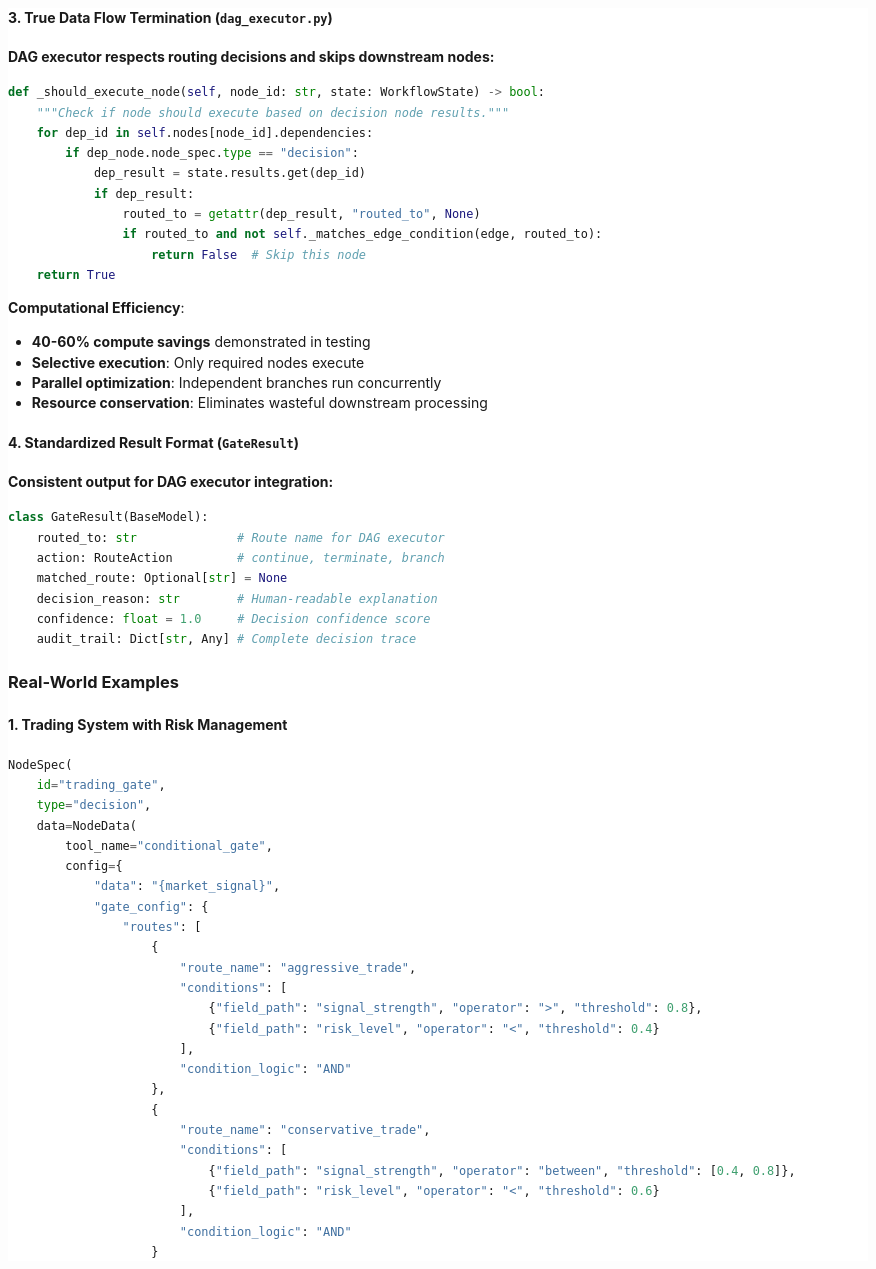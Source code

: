 #### 3. True Data Flow Termination (`dag_executor.py`)
**DAG executor respects routing decisions and skips downstream nodes:**

```python
def _should_execute_node(self, node_id: str, state: WorkflowState) -> bool:
    """Check if node should execute based on decision node results."""
    for dep_id in self.nodes[node_id].dependencies:
        if dep_node.node_spec.type == "decision":
            dep_result = state.results.get(dep_id)
            if dep_result:
                routed_to = getattr(dep_result, "routed_to", None)
                if routed_to and not self._matches_edge_condition(edge, routed_to):
                    return False  # Skip this node
    return True
```

**Computational Efficiency**:
- **40-60% compute savings** demonstrated in testing
- **Selective execution**: Only required nodes execute
- **Parallel optimization**: Independent branches run concurrently
- **Resource conservation**: Eliminates wasteful downstream processing

#### 4. Standardized Result Format (`GateResult`)
**Consistent output for DAG executor integration:**

```python
class GateResult(BaseModel):
    routed_to: str              # Route name for DAG executor
    action: RouteAction         # continue, terminate, branch
    matched_route: Optional[str] = None
    decision_reason: str        # Human-readable explanation
    confidence: float = 1.0     # Decision confidence score
    audit_trail: Dict[str, Any] # Complete decision trace
```

### Real-World Examples

#### 1. Trading System with Risk Management
```python
NodeSpec(
    id="trading_gate",
    type="decision",
    data=NodeData(
        tool_name="conditional_gate",
        config={
            "data": "{market_signal}",
            "gate_config": {
                "routes": [
                    {
                        "route_name": "aggressive_trade",
                        "conditions": [
                            {"field_path": "signal_strength", "operator": ">", "threshold": 0.8},
                            {"field_path": "risk_level", "operator": "<", "threshold": 0.4}
                        ],
                        "condition_logic": "AND"
                    },
                    {
                        "route_name": "conservative_trade", 
                        "conditions": [
                            {"field_path": "signal_strength", "operator": "between", "threshold": [0.4, 0.8]},
                            {"field_path": "risk_level", "operator": "<", "threshold": 0.6}
                        ],
                        "condition_logic": "AND"
                    }
```